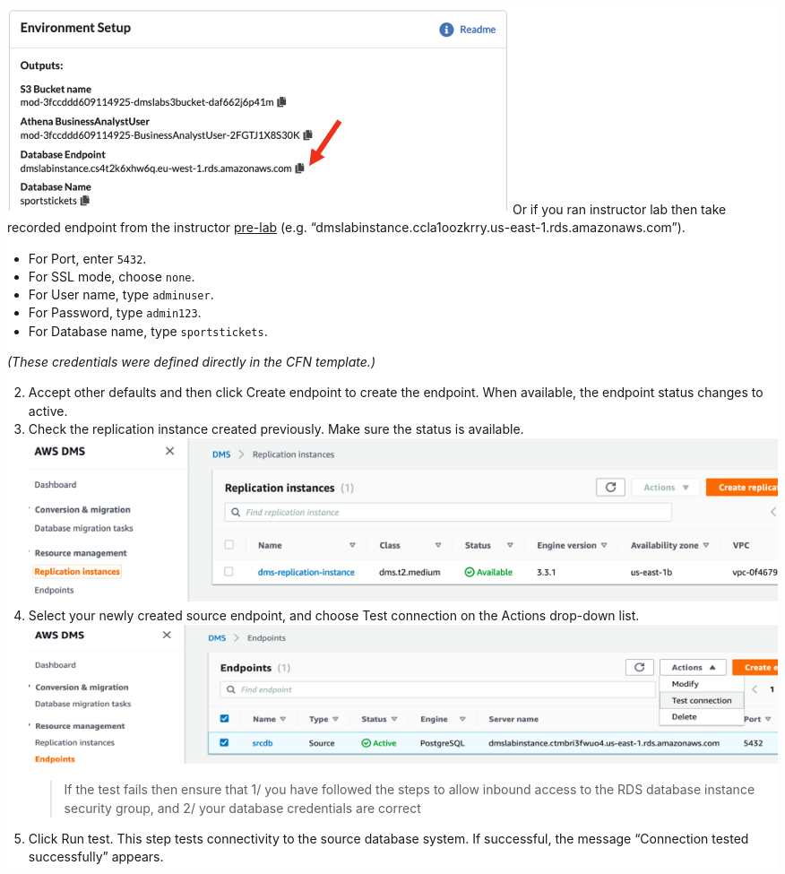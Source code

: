    ![](/static/400/images/db_endpoint.png)
      Or if you ran instructor lab then take recorded endpoint from the instructor [pre-lab](https://console.aws.amazon.com/cloudformation/home#/stacks?filteringText=&filteringStatus=active&viewNested=true&hideStacks=false) (e.g. “dmslabinstance.ccla1oozkrry.us-east-1.rds.amazonaws.com”).
   - For Port, enter `5432`.
   - For SSL mode, choose `none`.
   - For User name, type `adminuser`.
   - For Password, type `admin123`.
   - For Database name, type `sportstickets`.

_(These credentials were defined directly in the CFN template.)_

2. Accept other defaults and then click Create endpoint to create the endpoint. When available, the endpoint status changes to active.
3. Check the replication instance created previously. Make sure the status is available.
   ![](/static/400/images/40.png)
4. Select your newly created source endpoint, and choose Test connection on the Actions drop-down list.
   ![](/static/400/images/41.png)
   > If the test fails then ensure that 1/ you have followed the steps to allow inbound access to the RDS database instance security group, and 2/ your database credentials are correct
5. Click Run test. This step tests connectivity to the source database system. If successful, the message “Connection tested successfully” appears.